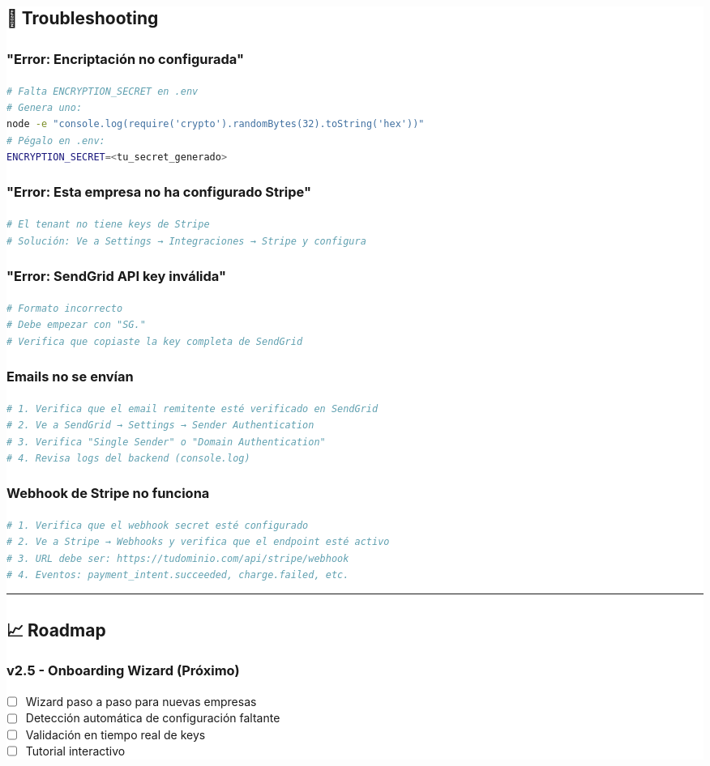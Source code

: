 
## 🐛 Troubleshooting

### "Error: Encriptación no configurada"

```bash
# Falta ENCRYPTION_SECRET en .env
# Genera uno:
node -e "console.log(require('crypto').randomBytes(32).toString('hex'))"
# Pégalo en .env:
ENCRYPTION_SECRET=<tu_secret_generado>
```

### "Error: Esta empresa no ha configurado Stripe"

```bash
# El tenant no tiene keys de Stripe
# Solución: Ve a Settings → Integraciones → Stripe y configura
```

### "Error: SendGrid API key inválida"

```bash
# Formato incorrecto
# Debe empezar con "SG."
# Verifica que copiaste la key completa de SendGrid
```

### Emails no se envían

```bash
# 1. Verifica que el email remitente esté verificado en SendGrid
# 2. Ve a SendGrid → Settings → Sender Authentication
# 3. Verifica "Single Sender" o "Domain Authentication"
# 4. Revisa logs del backend (console.log)
```

### Webhook de Stripe no funciona

```bash
# 1. Verifica que el webhook secret esté configurado
# 2. Ve a Stripe → Webhooks y verifica que el endpoint esté activo
# 3. URL debe ser: https://tudominio.com/api/stripe/webhook
# 4. Eventos: payment_intent.succeeded, charge.failed, etc.
```

---

## 📈 Roadmap

### v2.5 - Onboarding Wizard (Próximo)
- [ ] Wizard paso a paso para nuevas empresas
- [ ] Detección automática de configuración faltante
- [ ] Validación en tiempo real de keys
- [ ] Tutorial interactivo
